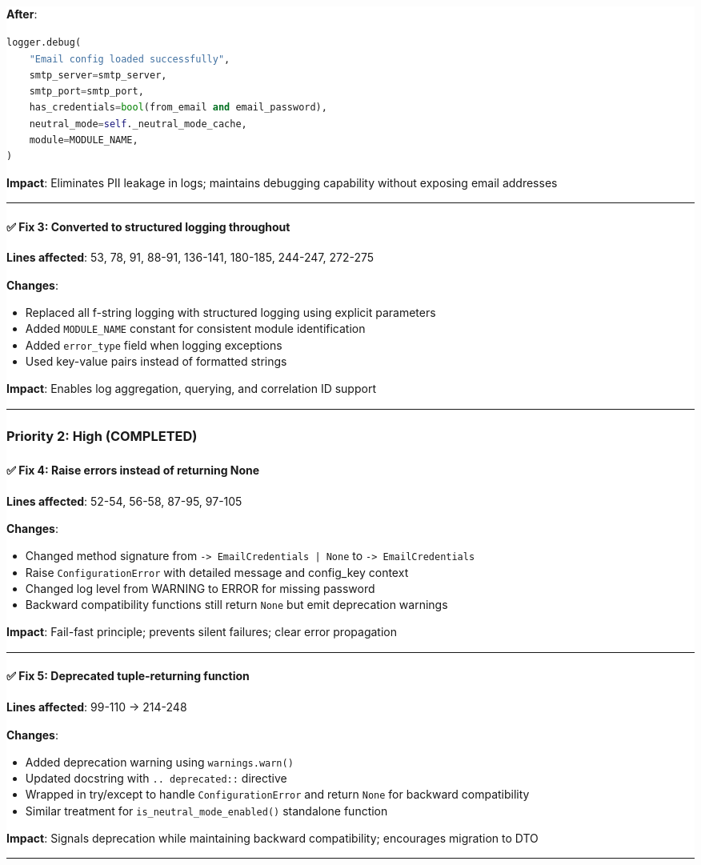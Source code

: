 **After**:
```python
logger.debug(
    "Email config loaded successfully",
    smtp_server=smtp_server,
    smtp_port=smtp_port,
    has_credentials=bool(from_email and email_password),
    neutral_mode=self._neutral_mode_cache,
    module=MODULE_NAME,
)
```

**Impact**: Eliminates PII leakage in logs; maintains debugging capability without exposing email addresses

---

#### ✅ Fix 3: Converted to structured logging throughout
**Lines affected**: 53, 78, 91, 88-91, 136-141, 180-185, 244-247, 272-275

**Changes**:
- Replaced all f-string logging with structured logging using explicit parameters
- Added `MODULE_NAME` constant for consistent module identification
- Added `error_type` field when logging exceptions
- Used key-value pairs instead of formatted strings

**Impact**: Enables log aggregation, querying, and correlation ID support

---

### Priority 2: High (COMPLETED)

#### ✅ Fix 4: Raise errors instead of returning None
**Lines affected**: 52-54, 56-58, 87-95, 97-105

**Changes**:
- Changed method signature from `-> EmailCredentials | None` to `-> EmailCredentials`
- Raise `ConfigurationError` with detailed message and config_key context
- Changed log level from WARNING to ERROR for missing password
- Backward compatibility functions still return `None` but emit deprecation warnings

**Impact**: Fail-fast principle; prevents silent failures; clear error propagation

---

#### ✅ Fix 5: Deprecated tuple-returning function
**Lines affected**: 99-110 → 214-248

**Changes**:
- Added deprecation warning using `warnings.warn()`
- Updated docstring with `.. deprecated::` directive
- Wrapped in try/except to handle `ConfigurationError` and return `None` for backward compatibility
- Similar treatment for `is_neutral_mode_enabled()` standalone function

**Impact**: Signals deprecation while maintaining backward compatibility; encourages migration to DTO

---
